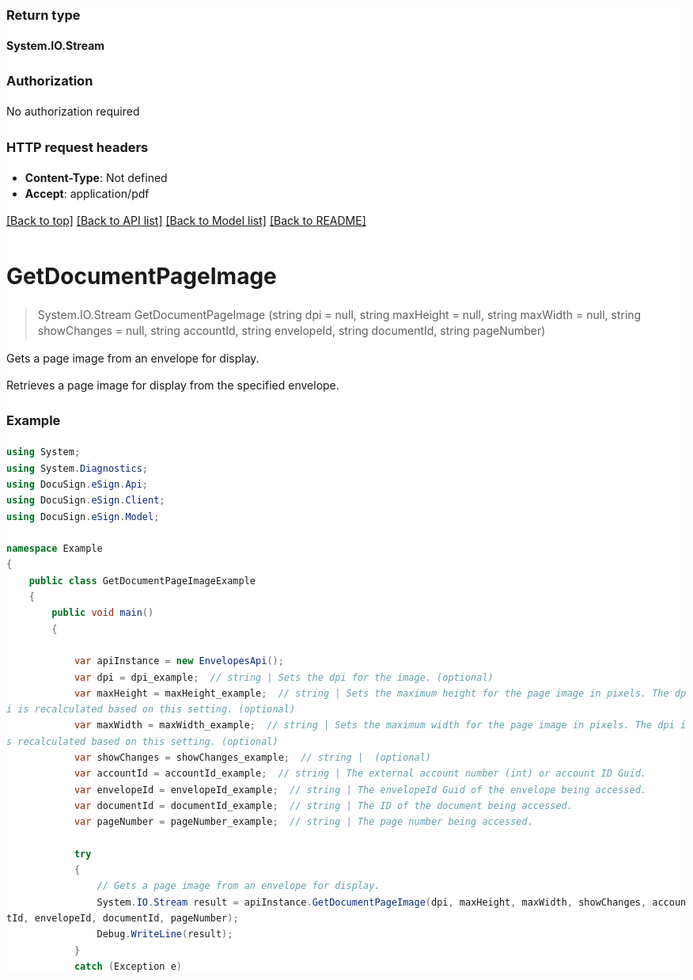 ### Return type

**System.IO.Stream**

### Authorization

No authorization required

### HTTP request headers

 - **Content-Type**: Not defined
 - **Accept**: application/pdf

[[Back to top]](#) [[Back to API list]](../README.md#documentation-for-api-endpoints) [[Back to Model list]](../README.md#documentation-for-models) [[Back to README]](../README.md)

<a name="getdocumentpageimage"></a>
# **GetDocumentPageImage**
> System.IO.Stream GetDocumentPageImage (string dpi = null, string maxHeight = null, string maxWidth = null, string showChanges = null, string accountId, string envelopeId, string documentId, string pageNumber)

Gets a page image from an envelope for display.

Retrieves a page image for display from the specified envelope.

### Example
```csharp
using System;
using System.Diagnostics;
using DocuSign.eSign.Api;
using DocuSign.eSign.Client;
using DocuSign.eSign.Model;

namespace Example
{
    public class GetDocumentPageImageExample
    {
        public void main()
        {
            
            var apiInstance = new EnvelopesApi();
            var dpi = dpi_example;  // string | Sets the dpi for the image. (optional) 
            var maxHeight = maxHeight_example;  // string | Sets the maximum height for the page image in pixels. The dpi is recalculated based on this setting. (optional) 
            var maxWidth = maxWidth_example;  // string | Sets the maximum width for the page image in pixels. The dpi is recalculated based on this setting. (optional) 
            var showChanges = showChanges_example;  // string |  (optional) 
            var accountId = accountId_example;  // string | The external account number (int) or account ID Guid.
            var envelopeId = envelopeId_example;  // string | The envelopeId Guid of the envelope being accessed.
            var documentId = documentId_example;  // string | The ID of the document being accessed.
            var pageNumber = pageNumber_example;  // string | The page number being accessed.

            try
            {
                // Gets a page image from an envelope for display.
                System.IO.Stream result = apiInstance.GetDocumentPageImage(dpi, maxHeight, maxWidth, showChanges, accountId, envelopeId, documentId, pageNumber);
                Debug.WriteLine(result);
            }
            catch (Exception e)
```